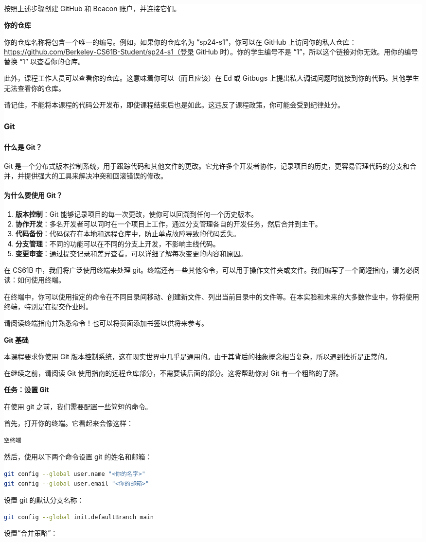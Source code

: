按照上述步骤创建 GitHub 和 Beacon 账户，并连接它们。

**你的仓库**

你的仓库名称将包含一个唯一的编号。例如，如果你的仓库名为 “sp24-s1”，你可以在 GitHub 上访问你的私人仓库：https://github.com/Berkeley-CS61B-Student/sp24-s1（登录 GitHub 时）。你的学生编号不是 “1”，所以这个链接对你无效。用你的编号替换 “1” 以查看你的仓库。

此外，课程工作人员可以查看你的仓库。这意味着你可以（而且应该）在 Ed 或 Gitbugs 上提出私人调试问题时链接到你的代码。其他学生无法查看你的仓库。

请记住，不能将本课程的代码公开发布，即使课程结束后也是如此。这违反了课程政策，你可能会受到纪律处分。

### Git

#### 什么是 Git？

Git 是一个分布式版本控制系统，用于跟踪代码和其他文件的更改。它允许多个开发者协作，记录项目的历史，更容易管理代码的分支和合并，并提供强大的工具来解决冲突和回滚错误的修改。

#### 为什么要使用 Git？

1. **版本控制**：Git 能够记录项目的每一次更改，使你可以回溯到任何一个历史版本。
2. **协作开发**：多名开发者可以同时在一个项目上工作，通过分支管理各自的开发任务，然后合并到主干。
3. **代码备份**：代码保存在本地和远程仓库中，防止单点故障导致的代码丢失。
4. **分支管理**：不同的功能可以在不同的分支上开发，不影响主线代码。
5. **变更审查**：通过提交记录和差异查看，可以详细了解每次变更的内容和原因。

在 CS61B 中，我们将广泛使用终端来处理 git。终端还有一些其他命令，可以用于操作文件夹或文件。我们编写了一个简短指南，请务必阅读：如何使用终端。

在终端中，你可以使用指定的命令在不同目录间移动、创建新文件、列出当前目录中的文件等。在本实验和未来的大多数作业中，你将使用终端，特别是在提交作业时。

请阅读终端指南并熟悉命令！也可以将页面添加书签以供将来参考。

**Git 基础**

本课程要求你使用 Git 版本控制系统，这在现实世界中几乎是通用的。由于其背后的抽象概念相当复杂，所以遇到挫折是正常的。

在继续之前，请阅读 Git 使用指南的远程仓库部分，不需要读后面的部分。这将帮助你对 Git 有一个粗略的了解。

**任务：设置 Git**

在使用 git 之前，我们需要配置一些简短的命令。

首先，打开你的终端。它看起来会像这样：

```
空终端
```

然后，使用以下两个命令设置 git 的姓名和邮箱：

```bash
git config --global user.name "<你的名字>"
git config --global user.email "<你的邮箱>"
```

设置 git 的默认分支名称：

```bash
git config --global init.defaultBranch main
```

设置“合并策略”：
